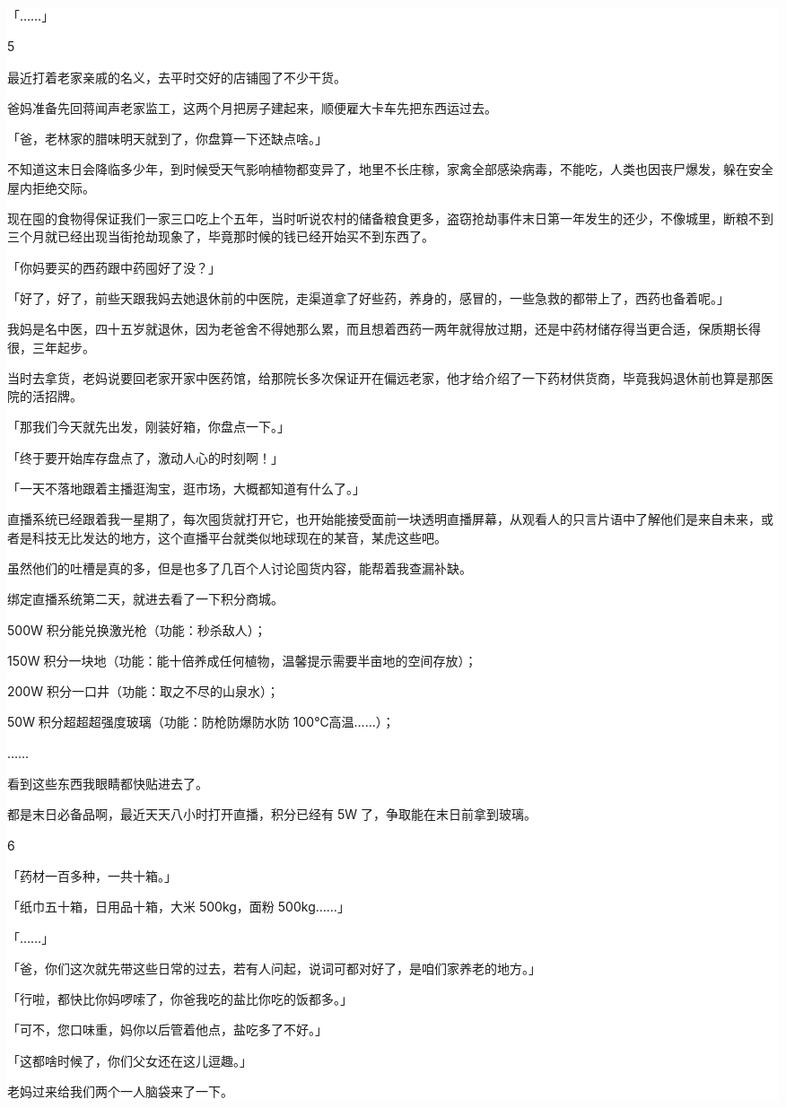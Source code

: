 「……」

5

最近打着老家亲戚的名义，去平时交好的店铺囤了不少干货。

爸妈准备先回蒋闻声老家监工，这两个月把房子建起来，顺便雇大卡车先把东西运过去。

「爸，老林家的腊味明天就到了，你盘算一下还缺点啥。」

不知道这末日会降临多少年，到时候受天气影响植物都变异了，地里不长庄稼，家禽全部感染病毒，不能吃，人类也因丧尸爆发，躲在安全屋内拒绝交际。

现在囤的食物得保证我们一家三口吃上个五年，当时听说农村的储备粮食更多，盗窃抢劫事件末日第一年发生的还少，不像城里，断粮不到三个月就已经出现当街抢劫现象了，毕竟那时候的钱已经开始买不到东西了。

「你妈要买的西药跟中药囤好了没？」

「好了，好了，前些天跟我妈去她退休前的中医院，走渠道拿了好些药，养身的，感冒的，一些急救的都带上了，西药也备着呢。」

我妈是名中医，四十五岁就退休，因为老爸舍不得她那么累，而且想着西药一两年就得放过期，还是中药材储存得当更合适，保质期长得很，三年起步。

当时去拿货，老妈说要回老家开家中医药馆，给那院长多次保证开在偏远老家，他才给介绍了一下药材供货商，毕竟我妈退休前也算是那医院的活招牌。

「那我们今天就先出发，刚装好箱，你盘点一下。」

「终于要开始库存盘点了，激动人心的时刻啊！」

「一天不落地跟着主播逛淘宝，逛市场，大概都知道有什么了。」

直播系统已经跟着我一星期了，每次囤货就打开它，也开始能接受面前一块透明直播屏幕，从观看人的只言片语中了解他们是来自未来，或者是科技无比发达的地方，这个直播平台就类似地球现在的某音，某虎这些吧。

虽然他们的吐槽是真的多，但是也多了几百个人讨论囤货内容，能帮着我查漏补缺。

绑定直播系统第二天，就进去看了一下积分商城。

500W 积分能兑换激光枪（功能：秒杀敌人）；

150W 积分一块地（功能：能十倍养成任何植物，温馨提示需要半亩地的空间存放）；

200W 积分一口井（功能：取之不尽的山泉水）；

50W 积分超超超强度玻璃（功能：防枪防爆防水防 100℃高温……）；

……

看到这些东西我眼睛都快贴进去了。

都是末日必备品啊，最近天天八小时打开直播，积分已经有 5W 了，争取能在末日前拿到玻璃。

6

「药材一百多种，一共十箱。」

「纸巾五十箱，日用品十箱，大米 500kg，面粉 500kg……」

「……」

「爸，你们这次就先带这些日常的过去，若有人问起，说词可都对好了，是咱们家养老的地方。」

「行啦，都快比你妈啰嗦了，你爸我吃的盐比你吃的饭都多。」

「可不，您口味重，妈你以后管着他点，盐吃多了不好。」

「这都啥时候了，你们父女还在这儿逗趣。」

老妈过来给我们两个一人脑袋来了一下。
